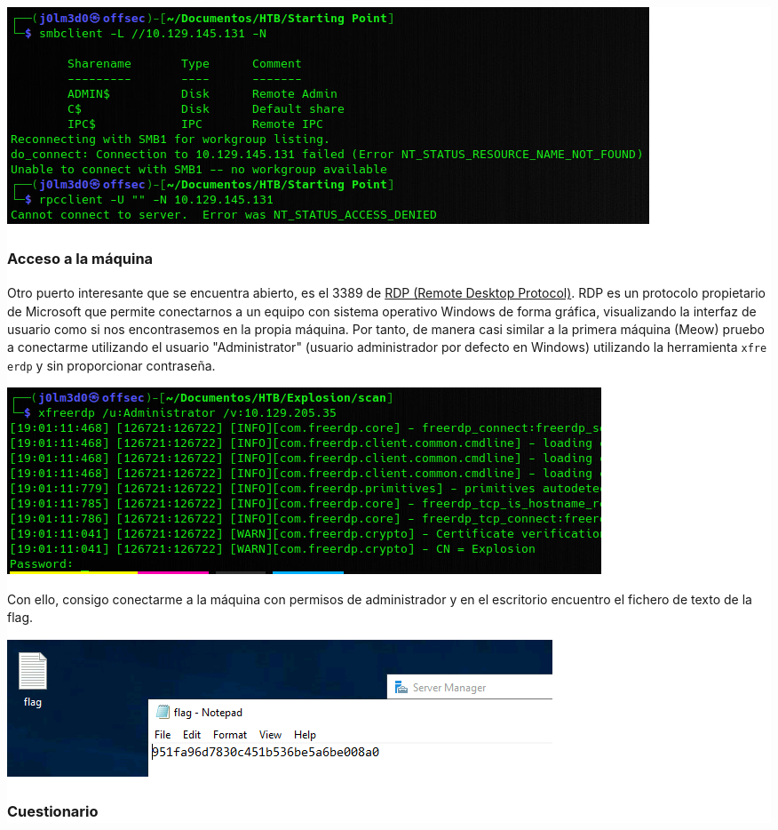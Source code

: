 ![Acceso denegado](/assets/img/HTB/Explosion/accessdenied.png)

### Acceso a la máquina

Otro puerto interesante que se encuentra abierto, es el 3389 de [RDP (Remote Desktop Protocol)](https://es.wikipedia.org/wiki/Remote_Desktop_Protocol). RDP es un protocolo propietario de Microsoft que permite conectarnos a un equipo con sistema operativo Windows de forma gráfica, visualizando la interfaz de usuario como si nos encontrasemos en la propia máquina. Por tanto, de manera casi similar a la primera máquina (Meow) pruebo a conectarme utilizando el usuario "Administrator" (usuario administrador por defecto en Windows) utilizando la herramienta `xfreerdp` y sin proporcionar contraseña.

![Conexión por RDP](/assets/img/HTB/Explosion/xfreerdp.png)

Con ello, consigo conectarme a la máquina con permisos de administrador y en el escritorio encuentro el fichero de texto de la flag.

![Flag de la máquina Explosion](/assets/img/HTB/Explosion/flag.png)

### Cuestionario
